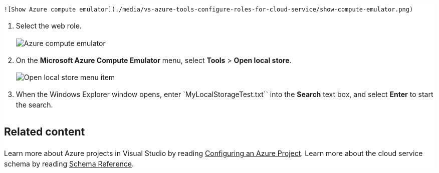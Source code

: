     ![Show Azure compute emulator](./media/vs-azure-tools-configure-roles-for-cloud-service/show-compute-emulator.png)

1. Select the web role.

    ![Azure compute emulator](./media/vs-azure-tools-configure-roles-for-cloud-service/compute-emulator.png)

1. On the **Microsoft Azure Compute Emulator** menu, select **Tools** > **Open local store**.

    ![Open local store menu item](./media/vs-azure-tools-configure-roles-for-cloud-service/compute-emulator-open-local-store-menu.png)

1. When the Windows Explorer window opens, enter `MyLocalStorageTest.txt`` into the **Search** text box, and select **Enter** to start the search.

## Related content

Learn more about Azure projects in Visual Studio by reading [Configuring an Azure Project](vs-azure-tools-configuring-an-azure-project.md). Learn more about the cloud service schema by reading [Schema Reference](/previous-versions/azure/dd179398(v=azure.100)).
